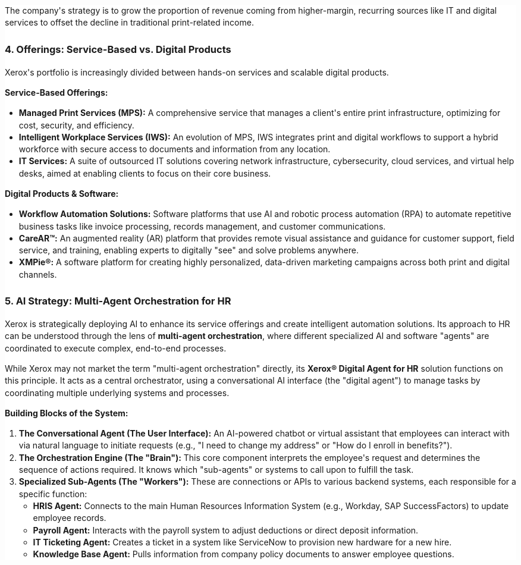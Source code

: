 The company's strategy is to grow the proportion of revenue coming from higher-margin, recurring sources like IT and digital services to offset the decline in traditional print-related income.

### **4. Offerings: Service-Based vs. Digital Products**

Xerox's portfolio is increasingly divided between hands-on services and scalable digital products.

**Service-Based Offerings:**

*   **Managed Print Services (MPS):** A comprehensive service that manages a client's entire print infrastructure, optimizing for cost, security, and efficiency.
*   **Intelligent Workplace Services (IWS):** An evolution of MPS, IWS integrates print and digital workflows to support a hybrid workforce with secure access to documents and information from any location.
*   **IT Services:** A suite of outsourced IT solutions covering network infrastructure, cybersecurity, cloud services, and virtual help desks, aimed at enabling clients to focus on their core business.

**Digital Products & Software:**

*   **Workflow Automation Solutions:** Software platforms that use AI and robotic process automation (RPA) to automate repetitive business tasks like invoice processing, records management, and customer communications.
*   **CareAR™:** An augmented reality (AR) platform that provides remote visual assistance and guidance for customer support, field service, and training, enabling experts to digitally "see" and solve problems anywhere.
*   **XMPie®:** A software platform for creating highly personalized, data-driven marketing campaigns across both print and digital channels.

### **5. AI Strategy: Multi-Agent Orchestration for HR**

Xerox is strategically deploying AI to enhance its service offerings and create intelligent automation solutions. Its approach to HR can be understood through the lens of **multi-agent orchestration**, where different specialized AI and software "agents" are coordinated to execute complex, end-to-end processes.

While Xerox may not market the term "multi-agent orchestration" directly, its **Xerox® Digital Agent for HR** solution functions on this principle. It acts as a central orchestrator, using a conversational AI interface (the "digital agent") to manage tasks by coordinating multiple underlying systems and processes.

**Building Blocks of the System:**

1.  **The Conversational Agent (The User Interface):** An AI-powered chatbot or virtual assistant that employees can interact with via natural language to initiate requests (e.g., "I need to change my address" or "How do I enroll in benefits?").
2.  **The Orchestration Engine (The "Brain"):** This core component interprets the employee's request and determines the sequence of actions required. It knows which "sub-agents" or systems to call upon to fulfill the task.
3.  **Specialized Sub-Agents (The "Workers"):** These are connections or APIs to various backend systems, each responsible for a specific function:
    *   **HRIS Agent:** Connects to the main Human Resources Information System (e.g., Workday, SAP SuccessFactors) to update employee records.
    *   **Payroll Agent:** Interacts with the payroll system to adjust deductions or direct deposit information.
    *   **IT Ticketing Agent:** Creates a ticket in a system like ServiceNow to provision new hardware for a new hire.
    *   **Knowledge Base Agent:** Pulls information from company policy documents to answer employee questions.
